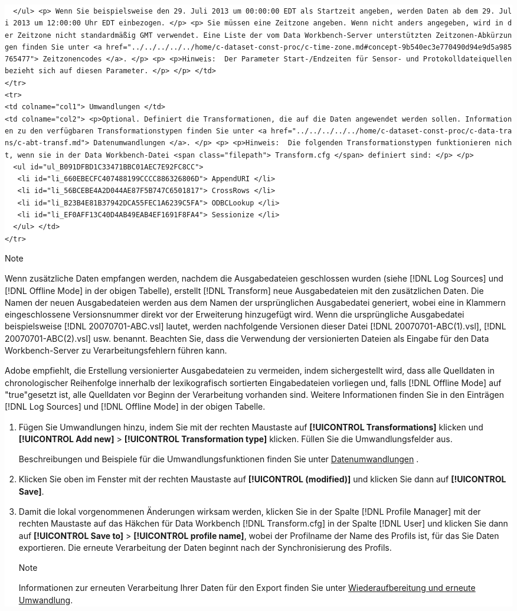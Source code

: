       </ul> <p> Wenn Sie beispielsweise den 29. Juli 2013 um 00:00:00 EDT als Startzeit angeben, werden Daten ab dem 29. Juli 2013 um 12:00:00 Uhr EDT einbezogen. </p> <p> Sie müssen eine Zeitzone angeben. Wenn nicht anders angegeben, wird in der Zeitzone nicht standardmäßig GMT verwendet. Eine Liste der vom Data Workbench-Server unterstützten Zeitzonen-Abkürzungen finden Sie unter <a href="../../../../../home/c-dataset-const-proc/c-time-zone.md#concept-9b540ec3e770490d94e9d5a985765477"> Zeitzonencodes </a>. </p> <p> <p>Hinweis:  Der Parameter Start-/Endzeiten für Sensor- und Protokolldateiquellen bezieht sich auf diesen Parameter. </p> </p> </td> 
    </tr> 
    <tr> 
    <td colname="col1"> Umwandlungen </td> 
    <td colname="col2"> <p>Optional. Definiert die Transformationen, die auf die Daten angewendet werden sollen. Informationen zu den verfügbaren Transformationstypen finden Sie unter <a href="../../../../../home/c-dataset-const-proc/c-data-trans/c-abt-transf.md"> Datenumwandlungen </a>. </p> <p> <p>Hinweis:  Die folgenden Transformationstypen funktionieren nicht, wenn sie in der Data Workbench-Datei <span class="filepath"> Transform.cfg </span> definiert sind: </p> </p> 
      <ul id="ul_B091DFBD1C33471BBC01AEC7E92FC8CC"> 
       <li id="li_660EBECFC407488199CCCC886326806D"> AppendURI </li> 
       <li id="li_56BCEBE4A2D044AE87F5B747C6501817"> CrossRows </li> 
       <li id="li_B23B4E81B37942DCA55FEC1A6239C5FA"> ODBCLookup </li> 
       <li id="li_EF0AFF13C40D4AB49EAB4EF1691F8FA4"> Sessionize </li> 
      </ul> </td> 
    </tr> 
  </tbody> 
  </table>

>[!NOTE]
>
>Wenn zusätzliche Daten empfangen werden, nachdem die Ausgabedateien geschlossen wurden (siehe [!DNL Log Sources] und [!DNL Offline Mode] in der obigen Tabelle), erstellt [!DNL Transform] neue Ausgabedateien mit den zusätzlichen Daten. Die Namen der neuen Ausgabedateien werden aus dem Namen der ursprünglichen Ausgabedatei generiert, wobei eine in Klammern eingeschlossene Versionsnummer direkt vor der Erweiterung hinzugefügt wird. Wenn die ursprüngliche Ausgabedatei beispielsweise [!DNL 20070701-ABC.vsl] lautet, werden nachfolgende Versionen dieser Datei [!DNL 20070701-ABC(1).vsl], [!DNL 20070701-ABC(2).vsl] usw. benannt. Beachten Sie, dass die Verwendung der versionierten Dateien als Eingabe für den Data Workbench-Server zu Verarbeitungsfehlern führen kann.
>
>
>Adobe empfiehlt, die Erstellung versionierter Ausgabedateien zu vermeiden, indem sichergestellt wird, dass alle Quelldaten in chronologischer Reihenfolge innerhalb der lexikografisch sortierten Eingabedateien vorliegen und, falls [!DNL Offline Mode] auf &quot;true&quot;gesetzt ist, alle Quelldaten vor Beginn der Verarbeitung vorhanden sind. Weitere Informationen finden Sie in den Einträgen [!DNL Log Sources] und [!DNL Offline Mode] in der obigen Tabelle.

1. Fügen Sie Umwandlungen hinzu, indem Sie mit der rechten Maustaste auf **[!UICONTROL Transformations]** klicken und **[!UICONTROL Add new]** > **[!UICONTROL Transformation type]** klicken. Füllen Sie die Umwandlungsfelder aus.

   Beschreibungen und Beispiele für die Umwandlungsfunktionen finden Sie unter [Datenumwandlungen](../../../../../home/c-dataset-const-proc/c-data-trans/c-abt-transf.md) .

1. Klicken Sie oben im Fenster mit der rechten Maustaste auf **[!UICONTROL (modified)]** und klicken Sie dann auf **[!UICONTROL Save]**.
1. Damit die lokal vorgenommenen Änderungen wirksam werden, klicken Sie in der Spalte [!DNL Profile Manager] mit der rechten Maustaste auf das Häkchen für Data Workbench [!DNL Transform.cfg] in der Spalte [!DNL User] und klicken Sie dann auf **[!UICONTROL Save to]** > **[!UICONTROL profile name]**, wobei der Profilname der Name des Profils ist, für das Sie Daten exportieren. Die erneute Verarbeitung der Daten beginnt nach der Synchronisierung des Profils.

   >[!NOTE]
   >
   >Informationen zur erneuten Verarbeitung Ihrer Daten für den Export finden Sie unter [Wiederaufbereitung und erneute Umwandlung](../../../../../home/c-dataset-const-proc/c-reproc-retrans/c-unst-reproc-retrans.md).
